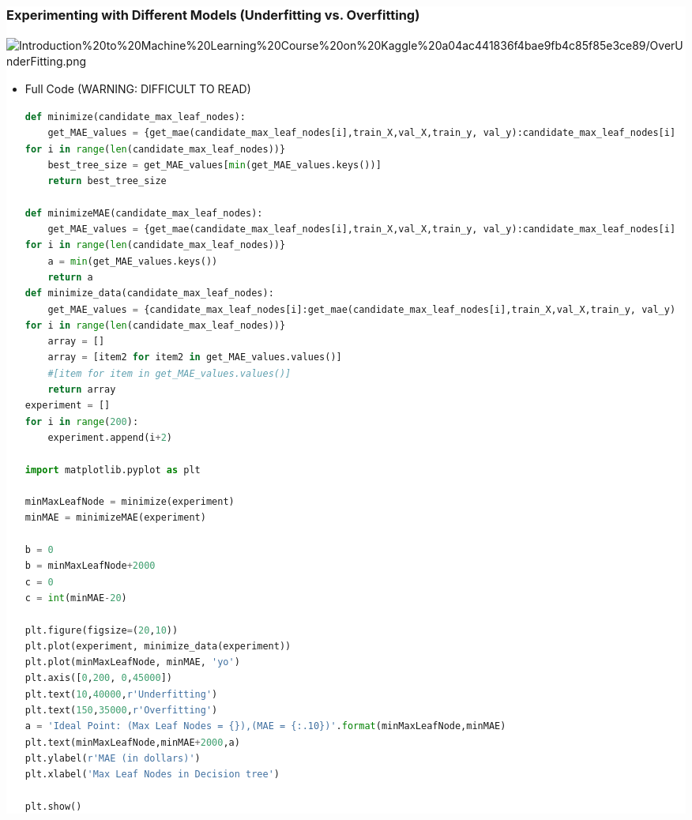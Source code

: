 ### Experimenting with Different Models (Underfitting vs. Overfitting)

![Introduction%20to%20Machine%20Learning%20Course%20on%20Kaggle%20a04ac441836f4bae9fb4c85f85e3ce89/OverUnderFitting.png](Introduction%20to%20Machine%20Learning%20Course%20on%20Kaggle%20a04ac441836f4bae9fb4c85f85e3ce89/OverUnderFitting.png)

- Full Code (WARNING: DIFFICULT TO READ)

    ```python
    def minimize(candidate_max_leaf_nodes):
        get_MAE_values = {get_mae(candidate_max_leaf_nodes[i],train_X,val_X,train_y, val_y):candidate_max_leaf_nodes[i] for i in range(len(candidate_max_leaf_nodes))}
        best_tree_size = get_MAE_values[min(get_MAE_values.keys())]
        return best_tree_size

    def minimizeMAE(candidate_max_leaf_nodes):
        get_MAE_values = {get_mae(candidate_max_leaf_nodes[i],train_X,val_X,train_y, val_y):candidate_max_leaf_nodes[i] for i in range(len(candidate_max_leaf_nodes))}
        a = min(get_MAE_values.keys())
        return a
    def minimize_data(candidate_max_leaf_nodes):
        get_MAE_values = {candidate_max_leaf_nodes[i]:get_mae(candidate_max_leaf_nodes[i],train_X,val_X,train_y, val_y) for i in range(len(candidate_max_leaf_nodes))}
        array = []
        array = [item2 for item2 in get_MAE_values.values()]
        #[item for item in get_MAE_values.values()]
        return array
    experiment = []
    for i in range(200):
        experiment.append(i+2)

    import matplotlib.pyplot as plt

    minMaxLeafNode = minimize(experiment)
    minMAE = minimizeMAE(experiment)

    b = 0
    b = minMaxLeafNode+2000
    c = 0
    c = int(minMAE-20)

    plt.figure(figsize=(20,10))
    plt.plot(experiment, minimize_data(experiment))
    plt.plot(minMaxLeafNode, minMAE, 'yo')
    plt.axis([0,200, 0,45000])
    plt.text(10,40000,r'Underfitting')
    plt.text(150,35000,r'Overfitting')
    a = 'Ideal Point: (Max Leaf Nodes = {}),(MAE = {:.10})'.format(minMaxLeafNode,minMAE)
    plt.text(minMaxLeafNode,minMAE+2000,a)
    plt.ylabel(r'MAE (in dollars)')
    plt.xlabel('Max Leaf Nodes in Decision tree')

    plt.show()
    ```
